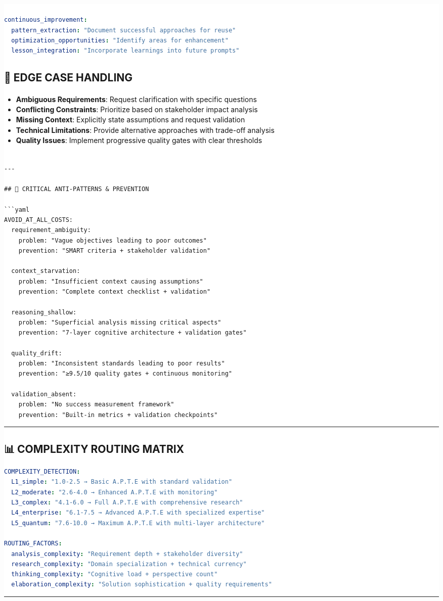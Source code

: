 ```yaml

continuous_improvement:
  pattern_extraction: "Document successful approaches for reuse"
  optimization_opportunities: "Identify areas for enhancement"
  lesson_integration: "Incorporate learnings into future prompts"
```

## 🔄 EDGE CASE HANDLING
- **Ambiguous Requirements**: Request clarification with specific questions
- **Conflicting Constraints**: Prioritize based on stakeholder impact analysis
- **Missing Context**: Explicitly state assumptions and request validation
- **Technical Limitations**: Provide alternative approaches with trade-off analysis
- **Quality Issues**: Implement progressive quality gates with clear thresholds
```

---

## 🚫 CRITICAL ANTI-PATTERNS & PREVENTION

```yaml
AVOID_AT_ALL_COSTS:
  requirement_ambiguity:
    problem: "Vague objectives leading to poor outcomes"
    prevention: "SMART criteria + stakeholder validation"
  
  context_starvation:
    problem: "Insufficient context causing assumptions"
    prevention: "Complete context checklist + validation"
  
  reasoning_shallow:
    problem: "Superficial analysis missing critical aspects"
    prevention: "7-layer cognitive architecture + validation gates"
  
  quality_drift:
    problem: "Inconsistent standards leading to poor results"
    prevention: "≥9.5/10 quality gates + continuous monitoring"
  
  validation_absent:
    problem: "No success measurement framework"
    prevention: "Built-in metrics + validation checkpoints"
```

---

## 📊 COMPLEXITY ROUTING MATRIX

```yaml
COMPLEXITY_DETECTION:
  L1_simple: "1.0-2.5 → Basic A.P.T.E with standard validation"
  L2_moderate: "2.6-4.0 → Enhanced A.P.T.E with monitoring"
  L3_complex: "4.1-6.0 → Full A.P.T.E with comprehensive research"
  L4_enterprise: "6.1-7.5 → Advanced A.P.T.E with specialized expertise"
  L5_quantum: "7.6-10.0 → Maximum A.P.T.E with multi-layer architecture"

ROUTING_FACTORS:
  analysis_complexity: "Requirement depth + stakeholder diversity"
  research_complexity: "Domain specialization + technical currency"
  thinking_complexity: "Cognitive load + perspective count"
  elaboration_complexity: "Solution sophistication + quality requirements"
```

---